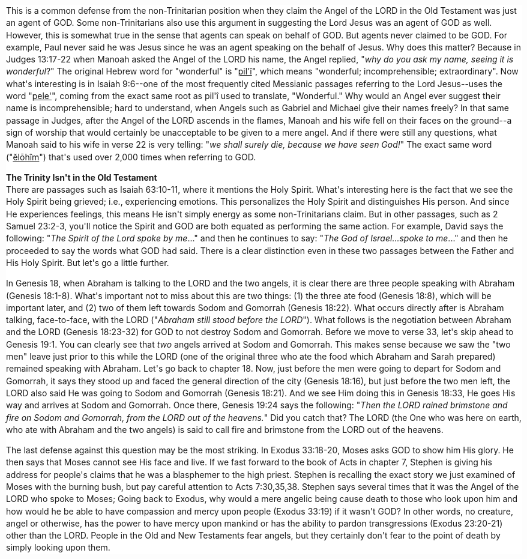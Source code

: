This is a common defense from the non-Trinitarian position when they claim the Angel of the LORD in the Old Testament was just an agent of GOD. Some non-Trinitarians also use this argument in suggesting the Lord Jesus was an agent of GOD as well. However, this is somewhat true in the sense that agents can speak on behalf of GOD. But agents never claimed to be GOD. For example, Paul never said he was Jesus since he was an agent speaking on the behalf of Jesus. Why does this matter? Because in Judges 13:17-22 when Manoah asked the Angel of the LORD his name, the Angel replied, "*why do you ask my name, seeing it is wonderful*?" The original Hebrew word for "wonderful" is "[pil'î](https://www.blueletterbible.org/lexicon/h6383/kjv/wlc/0-1/)", which means "wonderful; incomprehensible; extraordinary". Now what's interesting is in Isaiah 9:6--one of the most frequently cited Messianic passages referring to the Lord Jesus--uses the word "[pele'](https://www.blueletterbible.org/lexicon/h6382/kjv/wlc/0-1/)", coming from the exact same root as pil'î used to translate, "Wonderful." Why would an Angel ever suggest their name is incomprehensible; hard to understand, when Angels such as Gabriel and Michael give their names freely? In that same passage in Judges, after the Angel of the LORD ascends in the flames, Manoah and his wife fell on their faces on the ground--a sign of worship that would certainly be unacceptable to be given to a mere angel. And if there were still any questions, what Manoah said to his wife in verse 22 is very telling: "*we shall surely die, because we have seen God!*" The exact same word ("[ĕlōhîm](https://www.blueletterbible.org/lexicon/h430/kjv/wlc/0-1/)") that's used over 2,000 times when referring to GOD. 

**The Trinity Isn't in the Old Testament**<br> 
There are passages such as Isaiah 63:10-11, where it mentions the Holy Spirit. What's interesting here is the fact that we see the Holy Spirit being grieved; i.e., experiencing emotions. This personalizes the Holy Spirit and distinguishes His person. And since He experiences feelings, this means He isn't simply energy as some non-Trinitarians claim. But in other passages, such as 2 Samuel 23:2-3, you'll notice the Spirit and GOD are both equated as performing the same action. For example, David says the following: "*The Spirit of the Lord spoke by me*..." and then he continues to say: "*The God of Israel...spoke to me*..." and then he proceeded to say the words what GOD had said. There is a clear distinction even in these two passages between the Father and His Holy Spirit. But let's go a little further. 

In Genesis 18, when Abraham is talking to the LORD and the two angels, it is clear there are three people speaking with Abraham (Genesis 18:1-8). What's important not to miss about this are two things: (1) the three ate food (Genesis 18:8), which will be important later, and (2) two of them left towards Sodom and Gomorrah (Genesis 18:22). What occurs directly after is Abraham talking, face-to-face, with the LORD ("*Abraham still stood before the LORD*"). What follows is the negotiation between Abraham and the LORD (Genesis 18:23-32) for GOD to not destroy Sodom and Gomorrah. Before we move to verse 33, let's skip ahead to Genesis 19:1. You can clearly see that *two* angels arrived at Sodom and Gomorrah. This makes sense because we saw the "two men" leave just prior to this while the LORD (one of the original three who ate the food which Abraham and Sarah prepared) remained speaking with Abraham. Let's go back to chapter 18. Now, just before the men were going to depart for Sodom and Gomorrah, it says they stood up and faced the general direction of the city (Genesis 18:16), but just before the two men left, the LORD also said He was going to Sodom and Gomorrah (Genesis 18:21). And we see Him doing this in Genesis 18:33, He goes His way and arrives at Sodom and Gomorrah. Once there, Genesis 19:24 says the following: "*Then the LORD rained brimstone and fire on Sodom and Gomorrah, from the LORD out of the heavens.*" Did you catch that? The LORD (the One who was here on earth, who ate with Abraham and the two angels) is said to call fire and brimstone from the LORD out of the heavens.

The last defense against this question may be the most striking. In Exodus 33:18-20, Moses asks GOD to show him His glory. He then says that Moses cannot see His face and live. If we fast forward to the book of Acts in chapter 7, Stephen is giving his address for people's claims that he was a blasphemer to the high priest. Stephen is recalling the exact story we just examined of Moses with the burning bush, but pay careful attention to Acts 7:30,35,38. Stephen says several times that it was the Angel of the LORD who spoke to Moses; Going back to Exodus, why would a mere angelic being cause death to those who look upon him and how would he be able to have compassion and mercy upon people (Exodus 33:19) if it wasn't GOD? In other words, no creature, angel or otherwise, has the power to have mercy upon mankind or has the ability to pardon transgressions (Exodus 23:20-21) other than the LORD. People in the Old and New Testaments fear angels, but they certainly don't fear to the point of death by simply looking upon them.
